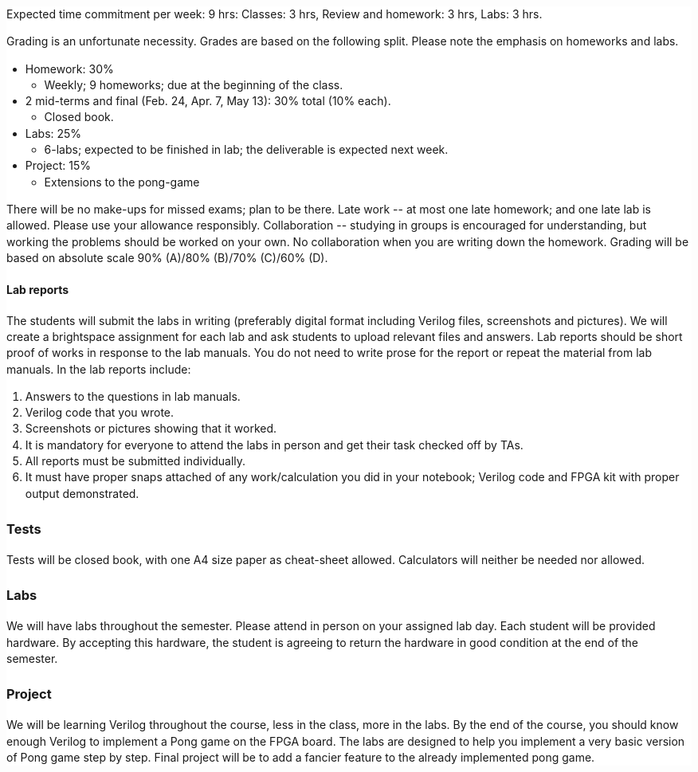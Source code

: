Expected time commitment per week: 9 hrs: Classes: 3 hrs, Review and homework: 3 hrs, Labs: 3 hrs.

Grading is an unfortunate necessity. Grades are based on the following split. Please note the emphasis on homeworks and labs.

- Homework: 30%
  + Weekly; 9 homeworks; due at the beginning of the class.
- 2 mid-terms and final (Feb. 24, Apr. 7, May 13): 30% total (10% each).
  + Closed book.
- Labs: 25% 
  + 6-labs; expected to be finished in lab; the deliverable is expected next week.
- Project: 15%
  + Extensions to the pong-game

There will be no make-ups for missed exams;  plan to be there.
Late work -- at most one late homework; and one late lab is allowed. Please use your allowance responsibly. Collaboration -- studying in groups is encouraged for understanding, but working the problems should be worked on your own. No collaboration when you are writing down the homework.
Grading will be based on absolute scale 90% (A)/80% (B)/70% (C)/60% (D).

#### Lab reports

The students will submit the labs in writing (preferably digital format including Verilog files, screenshots and pictures). We will create a brightspace assignment for each lab and ask students to upload relevant files and answers. Lab reports should be short proof of works in response to the lab manuals. You do not need to write prose for the report or repeat the material from lab manuals. In the lab reports include:

1. Answers to the questions in lab manuals.
2. Verilog code that you wrote.
3. Screenshots or pictures showing that it worked.
4. It is mandatory for everyone to attend the labs in person and get their task checked off by TAs.
5. All reports must be submitted individually.
6. It must have proper snaps attached of any work/calculation you did in your notebook; Verilog code and FPGA kit with proper output demonstrated.

### Tests

Tests will be closed book, with one A4 size paper as cheat-sheet allowed. Calculators will neither be needed nor allowed.

### Labs

We will have labs throughout the semester. Please attend in person on your assigned lab day. Each student will be provided hardware. By accepting this hardware, the student is agreeing to return the hardware in good condition at the end of the semester.

### Project

We will be learning Verilog throughout the course, less in the class, more in the labs. By the end of the course, you should know enough Verilog to implement a Pong game on the FPGA board. The labs are designed to help you implement a very basic version of Pong game step by step. Final project will be to add a fancier feature to the already implemented pong game.
